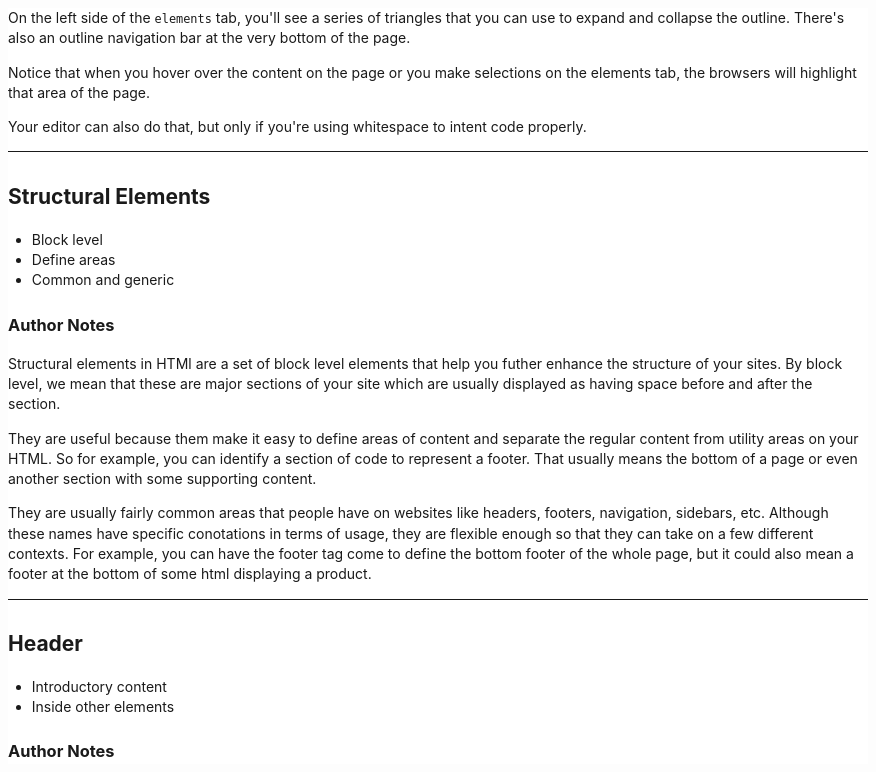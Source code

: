 On the left side of the `elements` tab, you'll see a series of triangles that you can use to expand and collapse the outline. There's also an outline navigation bar at the very bottom of the page.

Notice that when you hover over the content on the page or you make selections on the elements tab, the browsers will highlight that area of the page.

Your editor can also do that, but only if you're using whitespace to intent code properly.

---

## Structural Elements [<i class="icon icon-lynda"></i>](https://www.lynda.com/Web-Development-tutorials/value-structure/170427/196152-4.html) 

- Block level
- Define areas
- Common and generic

### Author Notes

Structural elements in HTMl are a set of block level elements that help you futher enhance the structure of your sites. By block level, we mean that these are major sections of your site which are usually displayed as having space before and after the section.

They are useful because them make it easy to define areas of content and separate the regular content from utility areas on your HTML. So for example, you can identify a section of code to represent a footer. That usually means the bottom of a page or even another section with some supporting content.

They are usually fairly common areas that people have on websites like headers, footers, navigation, sidebars, etc. Although these names have specific conotations in terms of usage, they are flexible enough so that they can take on a few different contexts. For example, you can have the footer tag come to define the bottom footer of the whole page, but it could also mean a footer at the bottom of some html displaying a product.

---

## Header [<i class="icon icon-lynda"></i>](https://www.lynda.com/Web-Development-tutorials/Other-semantic-elements/170427/196159-4.html) [<i class="icon icon-mdn"></i>](https://developer.mozilla.org/en-US/docs/Web/HTML/Element/header)

- Introductory content
- Inside other elements

<iframe class="fragment" height='400' scrolling='no' title='Header Sample' src='//codepen.io/planetoftheweb/embed/GyegZO/?height=300&theme-id=27192&default-tab=html&embed-version=2' frameborder='no' allowtransparency='true' allowfullscreen='true' style='height: 40vh; width: 100%;'>See the Pen <a href='https://codepen.io/planetoftheweb/pen/GyegZO/'>Header Sample</a> by Ray Villalobos (<a href='https://codepen.io/planetoftheweb'>@planetoftheweb</a>) on <a href='https://codepen.io'>CodePen</a>.
</iframe>

### Author Notes
